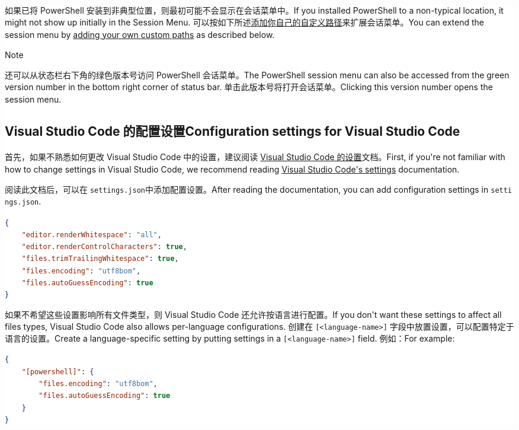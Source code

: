 <span data-ttu-id="66bd8-167">如果已将 PowerShell 安装到非典型位置，则最初可能不会显示在会话菜单中。</span><span class="sxs-lookup"><span data-stu-id="66bd8-167">If you installed PowerShell to a non-typical location, it might not show up initially in the Session Menu.</span></span> <span data-ttu-id="66bd8-168">可以按如下所述[添加你自己的自定义路径](#adding-your-own-powershell-paths-to-the-session-menu)来扩展会话菜单。</span><span class="sxs-lookup"><span data-stu-id="66bd8-168">You can extend the session menu by [adding your own custom paths](#adding-your-own-powershell-paths-to-the-session-menu) as described below.</span></span>

> [!NOTE]
> <span data-ttu-id="66bd8-169">还可以从状态栏右下角的绿色版本号访问 PowerShell 会话菜单。</span><span class="sxs-lookup"><span data-stu-id="66bd8-169">The PowerShell session menu can also be accessed from the green version number in the bottom right corner of status bar.</span></span> <span data-ttu-id="66bd8-170">单击此版本号将打开会话菜单。</span><span class="sxs-lookup"><span data-stu-id="66bd8-170">Clicking this version number opens the session menu.</span></span>

## <a name="configuration-settings-for-visual-studio-code"></a><span data-ttu-id="66bd8-171">Visual Studio Code 的配置设置</span><span class="sxs-lookup"><span data-stu-id="66bd8-171">Configuration settings for Visual Studio Code</span></span>

<span data-ttu-id="66bd8-172">首先，如果不熟悉如何更改 Visual Studio Code 中的设置，建议阅读 [Visual Studio Code 的设置][vsc-settings]文档。</span><span class="sxs-lookup"><span data-stu-id="66bd8-172">First, if you're not familiar with how to change settings in Visual Studio Code, we recommend reading [Visual Studio Code's settings][vsc-settings] documentation.</span></span>

<span data-ttu-id="66bd8-173">阅读此文档后，可以在 `settings.json`中添加配置设置。</span><span class="sxs-lookup"><span data-stu-id="66bd8-173">After reading the documentation, you can add configuration settings in `settings.json`.</span></span>

```json
{
    "editor.renderWhitespace": "all",
    "editor.renderControlCharacters": true,
    "files.trimTrailingWhitespace": true,
    "files.encoding": "utf8bom",
    "files.autoGuessEncoding": true
}
```

<span data-ttu-id="66bd8-174">如果不希望这些设置影响所有文件类型，则 Visual Studio Code 还允许按语言进行配置。</span><span class="sxs-lookup"><span data-stu-id="66bd8-174">If you don't want these settings to affect all files types, Visual Studio Code also allows per-language configurations.</span></span> <span data-ttu-id="66bd8-175">创建在 `[<language-name>]` 字段中放置设置，可以配置特定于语言的设置。</span><span class="sxs-lookup"><span data-stu-id="66bd8-175">Create a language-specific setting by putting settings in a `[<language-name>]` field.</span></span> <span data-ttu-id="66bd8-176">例如：</span><span class="sxs-lookup"><span data-stu-id="66bd8-176">For example:</span></span>

```json
{
    "[powershell]": {
        "files.encoding": "utf8bom",
        "files.autoGuessEncoding": true
    }
}
```


[ise]:                    ../../windows-powershell/ise/Introducing-the-Windows-PowerShell-ISE.md
[install-pscore-linux]:   ../../install/Installing-PowerShell-Core-on-Linux.md
[install-pscore-macos]:   ../../install/Installing-PowerShell-Core-on-macOS.md
[install-pscore-windows]: ../../install/Installing-PowerShell-Core-on-Windows.md
[install-winps]:          ../../install/Installing-Windows-PowerShell.md
[file-encoding]:          understanding-file-encoding.md
[vsc-ise]:                How-To-Replicate-the-ISE-Experience-In-VSCode.md
[debug]:                  https://devblogs.microsoft.com/powershell/announcing-powershell-language-support-for-visual-studio-code-and-more/
[debugging-part1]:        https://devblogs.microsoft.com/scripting/debugging-powershell-script-in-visual-studio-code-part-1/
[debugging-part2]:        https://devblogs.microsoft.com/scripting/debugging-powershell-script-in-visual-studio-code-part-2/
[editing-part1]:          https://devblogs.microsoft.com/scripting/visual-studio-code-editing-features-for-powershell-development-part-1/
[editing-part2]:          https://devblogs.microsoft.com/scripting/visual-studio-code-editing-features-for-powershell-development-part-2/
[getting-started]:        https://devblogs.microsoft.com/scripting/get-started-with-powershell-development-in-visual-studio-code/
[psdbgblog]:              https://johnpapa.net/debugging-with-visual-studio-code/
[psdbg-gh]:               https://github.com/PowerShell/vscode-powershell/tree/master/examples
[pscdn]:                  https://blogs.msdn.microsoft.com/cdndevs/2015/12/11/visual-studio-code-powershell-extension/
[GitHub 问题]:          https://github.com/PowerShell/vscode-powershell/issues
[GitHub issues]:          https://github.com/PowerShell/vscode-powershell/issues
[i1310]:                  https://github.com/PowerShell/vscode-powershell/issues/1310
[i606]:                   https://github.com/PowerShell/vscode-powershell/issues/606
[Visual Studio]:          https://visualstudio.microsoft.com/
[vscode]:                 https://code.visualstudio.com/
[psext]:                  https://marketplace.visualstudio.com/items?itemName=ms-vscode.PowerShell
[vsc-settings]:           https://code.visualstudio.com/docs/getstarted/settings
[vsc-setup]:              https://code.visualstudio.com/Docs/setup/setup-overview
[vsc-setup-win]:          https://code.visualstudio.com/docs/setup/windows
[vsc-setup-macos]:        https://code.visualstudio.com/docs/setup/mac
[vsc-setup-linux]:        https://code.visualstudio.com/docs/setup/linux
[psext-src]:              https://github.com/PowerShell/vscode-powershell
[troubleshooting]:        https://github.com/PowerShell/vscode-powershell/blob/master/docs/troubleshooting.md
[dev-docs]:               https://github.com/PowerShell/vscode-powershell/blob/master/docs/development.md